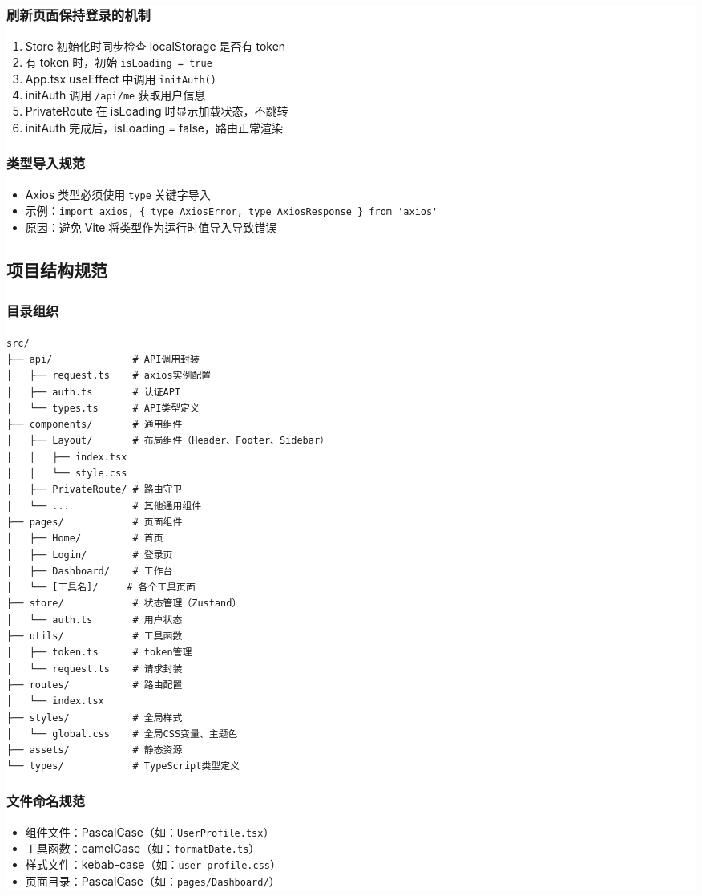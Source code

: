 ### 刷新页面保持登录的机制
1. Store 初始化时同步检查 localStorage 是否有 token
2. 有 token 时，初始 `isLoading = true`
3. App.tsx useEffect 中调用 `initAuth()`
4. initAuth 调用 `/api/me` 获取用户信息
5. PrivateRoute 在 isLoading 时显示加载状态，不跳转
6. initAuth 完成后，isLoading = false，路由正常渲染

### 类型导入规范
- Axios 类型必须使用 `type` 关键字导入
- 示例：`import axios, { type AxiosError, type AxiosResponse } from 'axios'`
- 原因：避免 Vite 将类型作为运行时值导入导致错误

## 项目结构规范

### 目录组织

```
src/
├── api/              # API调用封装
│   ├── request.ts    # axios实例配置
│   ├── auth.ts       # 认证API
│   └── types.ts      # API类型定义
├── components/       # 通用组件
│   ├── Layout/       # 布局组件（Header、Footer、Sidebar）
│   │   ├── index.tsx
│   │   └── style.css
│   ├── PrivateRoute/ # 路由守卫
│   └── ...           # 其他通用组件
├── pages/            # 页面组件
│   ├── Home/         # 首页
│   ├── Login/        # 登录页
│   ├── Dashboard/    # 工作台
│   └── [工具名]/     # 各个工具页面
├── store/            # 状态管理（Zustand）
│   └── auth.ts       # 用户状态
├── utils/            # 工具函数
│   ├── token.ts      # token管理
│   └── request.ts    # 请求封装
├── routes/           # 路由配置
│   └── index.tsx
├── styles/           # 全局样式
│   └── global.css    # 全局CSS变量、主题色
├── assets/           # 静态资源
└── types/            # TypeScript类型定义
```

### 文件命名规范

- 组件文件：PascalCase（如：`UserProfile.tsx`）
- 工具函数：camelCase（如：`formatDate.ts`）
- 样式文件：kebab-case（如：`user-profile.css`）
- 页面目录：PascalCase（如：`pages/Dashboard/`）
